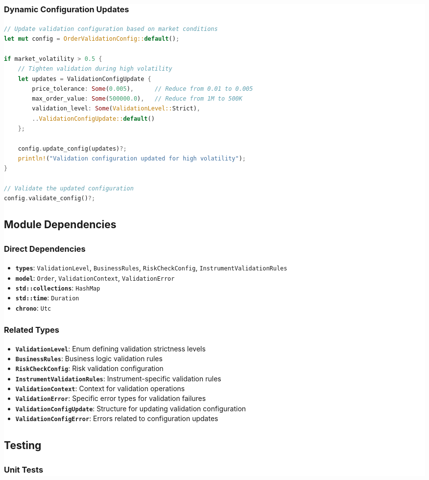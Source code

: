 ```rust
```

### Dynamic Configuration Updates

```rust
// Update validation configuration based on market conditions
let mut config = OrderValidationConfig::default();

if market_volatility > 0.5 {
    // Tighten validation during high volatility
    let updates = ValidationConfigUpdate {
        price_tolerance: Some(0.005),      // Reduce from 0.01 to 0.005
        max_order_value: Some(500000.0),   // Reduce from 1M to 500K
        validation_level: Some(ValidationLevel::Strict),
        ..ValidationConfigUpdate::default()
    };

    config.update_config(updates)?;
    println!("Validation configuration updated for high volatility");
}

// Validate the updated configuration
config.validate_config()?;
```

## Module Dependencies

### Direct Dependencies

- **`types`**: `ValidationLevel`, `BusinessRules`, `RiskCheckConfig`, `InstrumentValidationRules`
- **`model`**: `Order`, `ValidationContext`, `ValidationError`
- **`std::collections`**: `HashMap`
- **`std::time`**: `Duration`
- **`chrono`**: `Utc`

### Related Types

- **`ValidationLevel`**: Enum defining validation strictness levels
- **`BusinessRules`**: Business logic validation rules
- **`RiskCheckConfig`**: Risk validation configuration
- **`InstrumentValidationRules`**: Instrument-specific validation rules
- **`ValidationContext`**: Context for validation operations
- **`ValidationError`**: Specific error types for validation failures
- **`ValidationConfigUpdate`**: Structure for updating validation configuration
- **`ValidationConfigError`**: Errors related to configuration updates

## Testing

### Unit Tests
